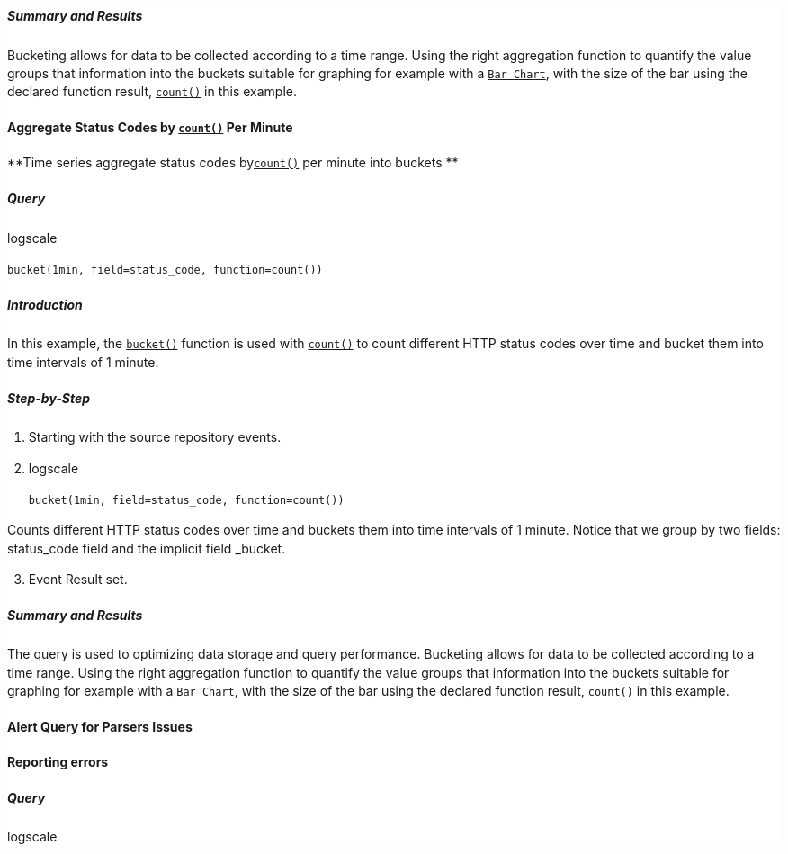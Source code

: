 


##### Summary and Results

Bucketing allows for data to be collected according to a time range. Using the right aggregation function to quantify the value groups that information into the buckets suitable for graphing for example with a [`Bar Chart`](widgets-barchart.html "Bar Chart"), with the size of the bar using the declared function result, [`count()`](functions-count.html "count\(\)") in this example. 

#### Aggregate Status Codes by [`count()`](functions-count.html "count\(\)") Per Minute

**Time series aggregate status codes by[`count()`](functions-count.html "count\(\)") per minute into buckets **

##### Query

logscale
    
    
    bucket(1min, field=status_code, function=count())

##### Introduction

In this example, the [`bucket()`](functions-bucket.html "bucket\(\)") function is used with [`count()`](functions-count.html "count\(\)") to count different HTTP status codes over time and bucket them into time intervals of 1 minute. 

##### Step-by-Step

  1. Starting with the source repository events.

  2. logscale
         
         bucket(1min, field=status_code, function=count())

Counts different HTTP status codes over time and buckets them into time intervals of 1 minute. Notice that we group by two fields: status_code field and the implicit field _bucket. 

  3. Event Result set.




##### Summary and Results

The query is used to optimizing data storage and query performance. Bucketing allows for data to be collected according to a time range. Using the right aggregation function to quantify the value groups that information into the buckets suitable for graphing for example with a [`Bar Chart`](widgets-barchart.html "Bar Chart"), with the size of the bar using the declared function result, [`count()`](functions-count.html "count\(\)") in this example. 

#### Alert Query for Parsers Issues

**Reporting errors**

##### Query

logscale
    